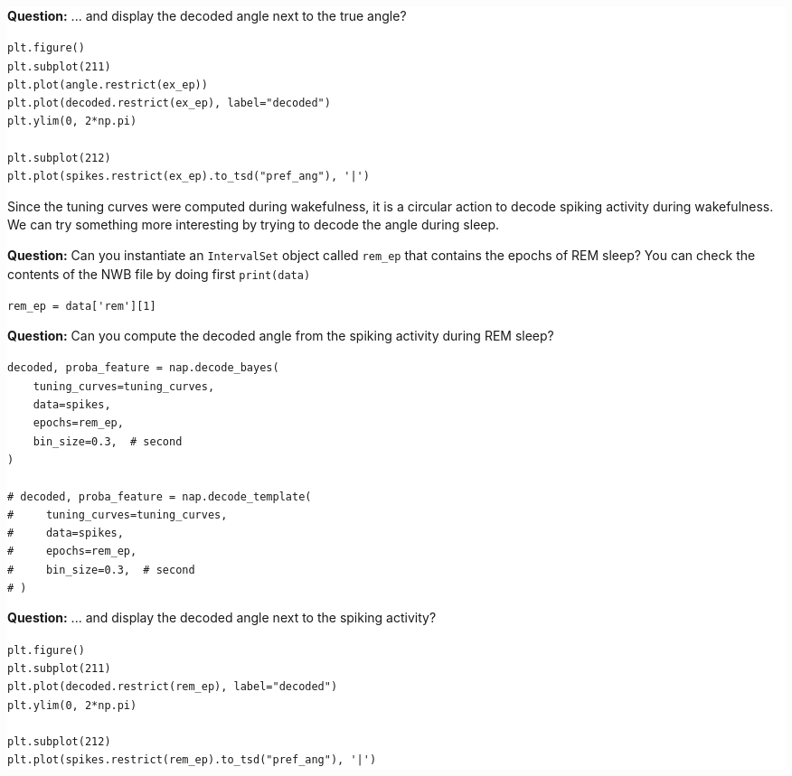 

**Question:** ... and display the decoded angle next to the true angle?



```{code-cell} ipython3
plt.figure()
plt.subplot(211)
plt.plot(angle.restrict(ex_ep))
plt.plot(decoded.restrict(ex_ep), label="decoded")
plt.ylim(0, 2*np.pi)

plt.subplot(212)
plt.plot(spikes.restrict(ex_ep).to_tsd("pref_ang"), '|')
```



Since the tuning curves were computed during wakefulness, it is a circular action to decode spiking activity during wakefulness.
We can try something more interesting by trying to decode the angle during sleep. 

**Question:** Can you instantiate an `IntervalSet` object called `rem_ep` that contains the epochs of REM sleep? You can check the contents of the NWB file by doing first `print(data)`



```{code-cell} ipython3
rem_ep = data['rem'][1]
```



**Question:** Can you compute the decoded angle from the spiking activity during REM sleep?



```{code-cell} ipython3
decoded, proba_feature = nap.decode_bayes(
    tuning_curves=tuning_curves,
    data=spikes,
    epochs=rem_ep,
    bin_size=0.3,  # second
)

# decoded, proba_feature = nap.decode_template(
#     tuning_curves=tuning_curves,
#     data=spikes,
#     epochs=rem_ep,
#     bin_size=0.3,  # second
# )
```



**Question:** ... and display the decoded angle next to the spiking activity?



```{code-cell} ipython3
plt.figure()
plt.subplot(211)
plt.plot(decoded.restrict(rem_ep), label="decoded")
plt.ylim(0, 2*np.pi)

plt.subplot(212)
plt.plot(spikes.restrict(rem_ep).to_tsd("pref_ang"), '|')
```
